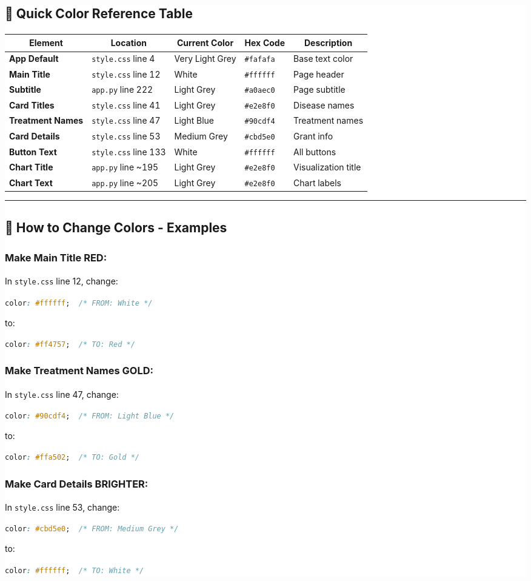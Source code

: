 
## 🎨 **Quick Color Reference Table**

| Element | Location | Current Color | Hex Code | Description |
|---------|----------|---------------|----------|-------------|
| **App Default** | `style.css` line 4 | Very Light Grey | `#fafafa` | Base text color |
| **Main Title** | `style.css` line 12 | White | `#ffffff` | Page header |
| **Subtitle** | `app.py` line 222 | Light Grey | `#a0aec0` | Page subtitle |
| **Card Titles** | `style.css` line 41 | Light Grey | `#e2e8f0` | Disease names |
| **Treatment Names** | `style.css` line 47 | Light Blue | `#90cdf4` | Treatment names |
| **Card Details** | `style.css` line 53 | Medium Grey | `#cbd5e0` | Grant info |
| **Button Text** | `style.css` line 133 | White | `#ffffff` | All buttons |
| **Chart Title** | `app.py` line ~195 | Light Grey | `#e2e8f0` | Visualization title |
| **Chart Text** | `app.py` line ~205 | Light Grey | `#e2e8f0` | Chart labels |

---

## 🔧 **How to Change Colors - Examples**

### **Make Main Title RED:**
In `style.css` line 12, change:
```css
color: #ffffff;  /* FROM: White */
```
to:
```css
color: #ff4757;  /* TO: Red */
```

### **Make Treatment Names GOLD:**
In `style.css` line 47, change:
```css
color: #90cdf4;  /* FROM: Light Blue */
```
to:
```css
color: #ffa502;  /* TO: Gold */
```

### **Make Card Details BRIGHTER:**
In `style.css` line 53, change:
```css
color: #cbd5e0;  /* FROM: Medium Grey */
```
to:
```css
color: #ffffff;  /* TO: White */
```
